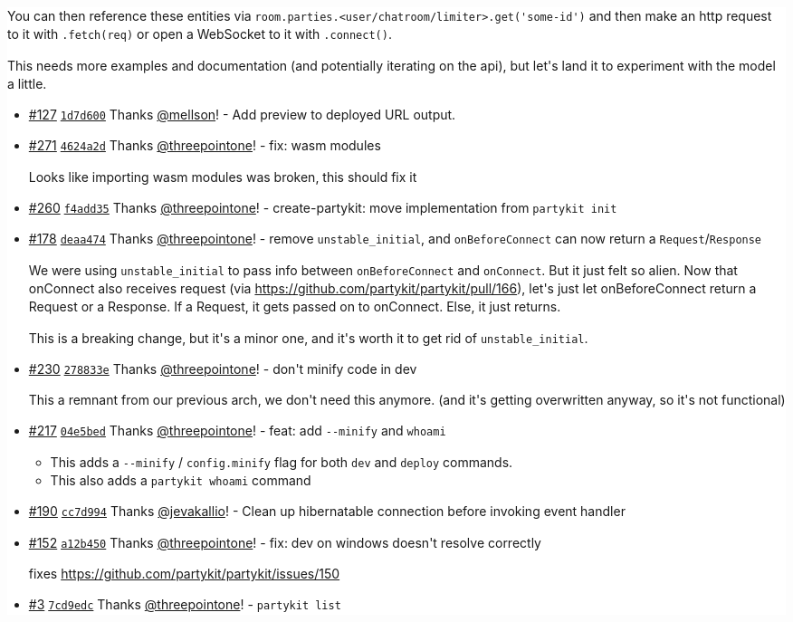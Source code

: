   You can then reference these entities via `room.parties.<user/chatroom/limiter>.get('some-id')` and then make an http request to it with `.fetch(req)` or open a WebSocket to it with `.connect()`.

  This needs more examples and documentation (and potentially iterating on the api), but let's land it to experiment with the model a little.

- [#127](https://github.com/partykit/partykit/pull/127) [`1d7d600`](https://github.com/partykit/partykit/commit/1d7d6005a26fc1aafab55897d700d30b74c41248) Thanks [@mellson](https://github.com/mellson)! - Add preview to deployed URL output.

- [#271](https://github.com/partykit/partykit/pull/271) [`4624a2d`](https://github.com/partykit/partykit/commit/4624a2ded3161d46f0c8bac8b7b029fba1a8583d) Thanks [@threepointone](https://github.com/threepointone)! - fix: wasm modules

  Looks like importing wasm modules was broken, this should fix it

- [#260](https://github.com/partykit/partykit/pull/260) [`f4add35`](https://github.com/partykit/partykit/commit/f4add35cbc1d750e841d9ada56e6edff3daae1ce) Thanks [@threepointone](https://github.com/threepointone)! - create-partykit: move implementation from `partykit init`

- [#178](https://github.com/partykit/partykit/pull/178) [`deaa474`](https://github.com/partykit/partykit/commit/deaa4740100f62bce4ee3fad1bb15f87e612d66a) Thanks [@threepointone](https://github.com/threepointone)! - remove `unstable_initial`, and `onBeforeConnect` can now return a `Request`/`Response`

  We were using `unstable_initial` to pass info between `onBeforeConnect` and `onConnect`. But it just felt so alien. Now that onConnect also receives request (via https://github.com/partykit/partykit/pull/166), let's just let onBeforeConnect return a Request or a Response. If a Request, it gets passed on to onConnect. Else, it just returns.

  This is a breaking change, but it's a minor one, and it's worth it to get rid of `unstable_initial`.

- [#230](https://github.com/partykit/partykit/pull/230) [`278833e`](https://github.com/partykit/partykit/commit/278833e0539c24623913151b882c7f75107f9d62) Thanks [@threepointone](https://github.com/threepointone)! - don't minify code in dev

  This a remnant from our previous arch, we don't need this anymore. (and it's getting overwritten anyway, so it's not functional)

- [#217](https://github.com/partykit/partykit/pull/217) [`04e5bed`](https://github.com/partykit/partykit/commit/04e5bed2502073059dccc0b93cc4896e87df219d) Thanks [@threepointone](https://github.com/threepointone)! - feat: add `--minify` and `whoami`

  - This adds a `--minify` / `config.minify` flag for both `dev` and `deploy` commands.
  - This also adds a `partykit whoami` command

- [#190](https://github.com/partykit/partykit/pull/190) [`cc7d994`](https://github.com/partykit/partykit/commit/cc7d9944d71a3806ec38edf73b5018fd4eeac01b) Thanks [@jevakallio](https://github.com/jevakallio)! - Clean up hibernatable connection before invoking event handler

- [#152](https://github.com/partykit/partykit/pull/152) [`a12b450`](https://github.com/partykit/partykit/commit/a12b450922993afaa632a2212d24382b998b0085) Thanks [@threepointone](https://github.com/threepointone)! - fix: dev on windows doesn't resolve correctly

  fixes https://github.com/partykit/partykit/issues/150

- [#3](https://github.com/partykit/partykit/pull/3) [`7cd9edc`](https://github.com/partykit/partykit/commit/7cd9edc6d864de4266342774dffd0635515fa2bb) Thanks [@threepointone](https://github.com/threepointone)! - `partykit list`
